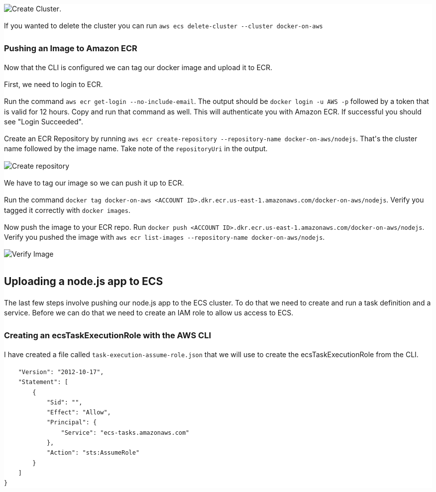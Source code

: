 ![Create Cluster](https://awsmeetupgroupreadmeimages.s3.amazonaws.com/Docker-on-AWS/ECSCreate.png). 

If you wanted to delete the cluster you can run `aws ecs delete-cluster --cluster docker-on-aws`


### Pushing an Image to Amazon ECR

Now that the CLI is configured we can tag our docker image and upload it to ECR. 

First, we need to login to ECR. 

Run the command `aws ecr get-login --no-include-email`. The output should be `docker login -u AWS -p` followed by a token that is valid for 12 hours. Copy and run that command as well. This will authenticate you with Amazon ECR. If successful you should see "Login Succeeded". 

Create an ECR Repository by running `aws ecr create-repository --repository-name docker-on-aws/nodejs`. That's the cluster name followed by the image name. Take note of the `repositoryUri` in the output.

![Create repository](https://awsmeetupgroupreadmeimages.s3.amazonaws.com/Docker-on-AWS/CreateRepo.png)

We have to tag our image so we can push it up to ECR. 

Run the command `docker tag docker-on-aws <ACCOUNT ID>.dkr.ecr.us-east-1.amazonaws.com/docker-on-aws/nodejs`. Verify you tagged it correctly with `docker images`. 
 
Now push the image to your ECR repo. Run `docker push <ACCOUNT ID>.dkr.ecr.us-east-1.amazonaws.com/docker-on-aws/nodejs`. Verify you pushed the image with `aws ecr list-images --repository-name docker-on-aws/nodejs`. 

![Verify Image](https://awsmeetupgroupreadmeimages.s3.amazonaws.com/Docker-on-AWS/ecrList.png)


## Uploading a node.js app to ECS

The last few steps involve pushing our node.js app to the ECS cluster. To do that we need to create and run a task definition and a service.
Before we can do that we need to create an IAM role to allow us access to ECS.

### Creating an ecsTaskExecutionRole with the AWS CLI

I have created a file called `task-execution-assume-role.json` that we will use to create the ecsTaskExecutionRole from the CLI. 

```{
    "Version": "2012-10-17",
    "Statement": [
        {
            "Sid": "",
            "Effect": "Allow",
            "Principal": {
                "Service": "ecs-tasks.amazonaws.com"
            },
            "Action": "sts:AssumeRole"
        }
    ]
}
```
